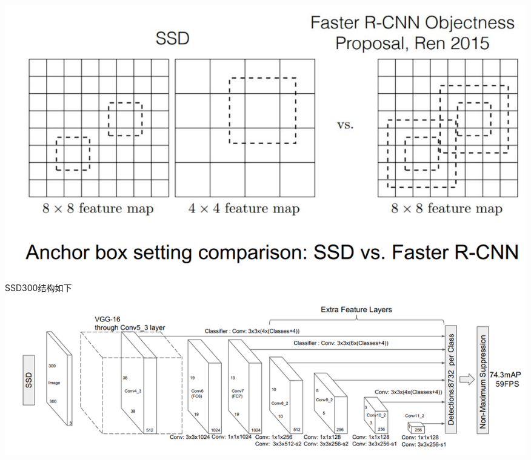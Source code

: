   ![image-20200121005416496](res\image-20200121005416496.png)

SSD300结构如下



![image-20200121113038795](res\image-20200121113038795.png)


